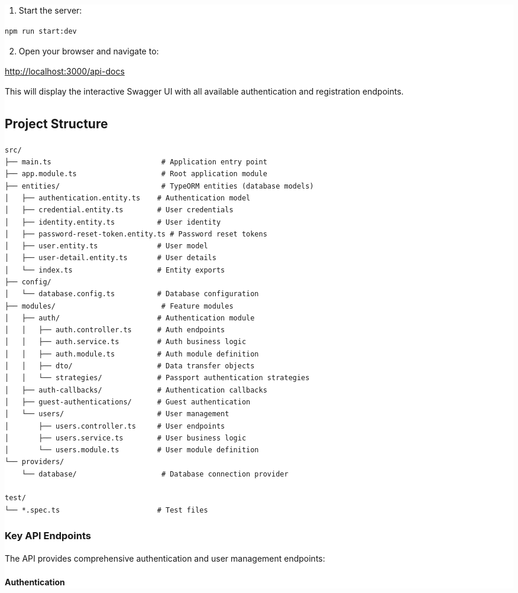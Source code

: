 1. Start the server:

```bash
npm run start:dev
```

2. Open your browser and navigate to:

[http://localhost:3000/api-docs](http://localhost:3000/api-docs)

This will display the interactive Swagger UI with all available authentication and registration endpoints.

## Project Structure

```
src/
├── main.ts                          # Application entry point
├── app.module.ts                    # Root application module
├── entities/                        # TypeORM entities (database models)
│   ├── authentication.entity.ts    # Authentication model
│   ├── credential.entity.ts        # User credentials
│   ├── identity.entity.ts          # User identity
│   ├── password-reset-token.entity.ts # Password reset tokens
│   ├── user.entity.ts              # User model
│   ├── user-detail.entity.ts       # User details
│   └── index.ts                    # Entity exports
├── config/
│   └── database.config.ts          # Database configuration
├── modules/                         # Feature modules
│   ├── auth/                       # Authentication module
│   │   ├── auth.controller.ts      # Auth endpoints
│   │   ├── auth.service.ts         # Auth business logic
│   │   ├── auth.module.ts          # Auth module definition
│   │   ├── dto/                    # Data transfer objects
│   │   └── strategies/             # Passport authentication strategies
│   ├── auth-callbacks/             # Authentication callbacks
│   ├── guest-authentications/      # Guest authentication
│   └── users/                      # User management
│       ├── users.controller.ts     # User endpoints
│       ├── users.service.ts        # User business logic
│       └── users.module.ts         # User module definition
└── providers/
    └── database/                    # Database connection provider

test/
└── *.spec.ts                       # Test files
```

### Key API Endpoints

The API provides comprehensive authentication and user management endpoints:

#### Authentication
